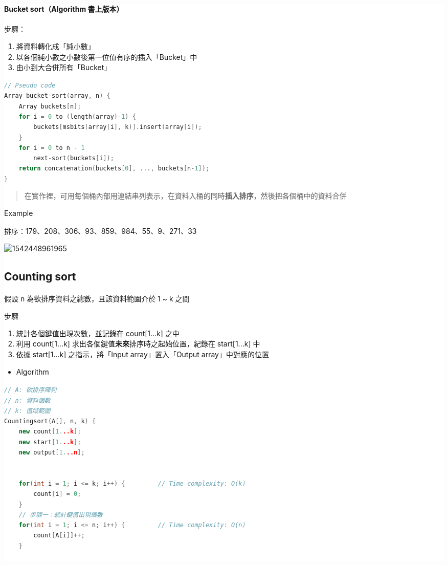 #### Bucket sort（Algorithm 書上版本）



步驟：

1. 將資料轉化成「純小數」
2. 以各個純小數之小數後第一位值有序的插入「Bucket」中
3. 由小到大合併所有「Bucket」



```cpp
// Pseudo code
Array bucket-sort(array, n) {
    Array buckets[n];
    for i = 0 to (length(array)-1) {
        buckets[msbits(array[i], k)].insert(array[i]);
    }
    for i = 0 to n - 1 
        next-sort(buckets[i]);
    return concatenation(buckets[0], ..., buckets[n-1]);
}
```

> 在實作裡，可用每個桶內部用連結串列表示，在資料入桶的同時**插入排序**，然後把各個桶中的資料合併



Example

排序：179、208、306、93、859、984、55、9、271、33



![1542448961965](\willywangkaa\images\1542448961965.png)



## Counting sort



假設 n 為欲排序資料之總數，且該資料範圍介於 1 ~ k 之間



步驟

1. 統計各個鍵值出現次數，並記錄在 count[1...k] 之中
2. 利用 count[1...k] 求出各個鍵值**未來**排序時之起始位置，紀錄在 start[1...k] 中
3. 依據 start[1...k] 之指示，將「Input array」置入「Output array」中對應的位置



- Algorithm

```cpp
// A: 欲排序陣列
// n: 資料個數
// k: 值域範圍
Countingsort(A[], n, k) {
    new count[1...k];
    new start[1...k];
    new output[1...n];
    
    
    for(int i = 1; i <= k; i++) {         // Time complexity: O(k)
        count[i] = 0;
    }
    // 步驟一：統計鍵值出現個數
    for(int i = 1; i <= n; i++) {         // Time complexity: O(n)
        count[A[i]]++;
    }
    
```